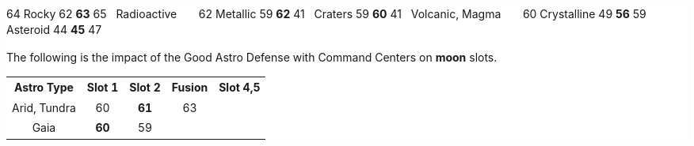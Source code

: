   <td align='center'>64</td>
</tr>
<tr ><td align='center'>Rocky</td>
  <td align='center'>62</td>
  <td align='center'><strong>63</strong></td>
  <td align='center'>65</td>
  <td >&nbsp;</td>
</tr>
<tr ><td align='center'>Radioactive</td>
  <td >&nbsp;</td>
  <td >&nbsp;</td>
  <td >&nbsp;</td>
  <td  align='right'>62</td>
</tr>
<tr ><td align='center'>Metallic</td>
  <td align='center'>59</td>
  <td align='center'><strong>62</strong></td>
  <td align='center'>41</td>
  <td >&nbsp;</td>
</tr>
<tr ><td align='center'>Craters</td>
  <td align='center'>59</td>
  <td align='center'><strong>60</strong></td>
  <td align='center'>41</td>
  <td >&nbsp;</td>
</tr>
<tr ><td align='center'>Volcanic, Magma</td>
  <td >&nbsp;</td>
  <td >&nbsp;</td>
  <td >&nbsp;</td>
  <td align='center'>60</td>
</tr>
<tr ><td align='center'>Crystalline</td>
  <td align='center'>49</td>
  <td align='center'><strong>56</strong></td>
  <td align='center'>59</td>
  <td >&nbsp;</td>
</tr>
<tr ><td align='center'>Asteroid</td>
  <td align='center'>44</td>
  <td align='center'><strong>45</strong></td>
  <td align='center'>47</td>
  <td >&nbsp;</td>
</tr>
</table>

The following is the impact of the Good Astro Defense with Command
Centers on <strong>moon</strong> slots.


<table class='table table-hover table-condensed'>
 <tr ><th align='center'>Astro Type</th>
  <th align='center'>Slot 1</th>
  <th align='center'>Slot 2</th>
  <th align='center'>Fusion</th>
  <th align='center'>Slot 4,5</th></tr>
<tr ><td align='center'>Arid, Tundra</td>
  <td align='center'>60</td>
  <td align='center'><strong>61</strong></td>
  <td align='center'>63</td>
  <td >&nbsp;</td>
</tr>
<tr ><td align='center'>Gaia</td>
  <td align='center'><strong>60</strong></td>
  <td align='center'>59</td>